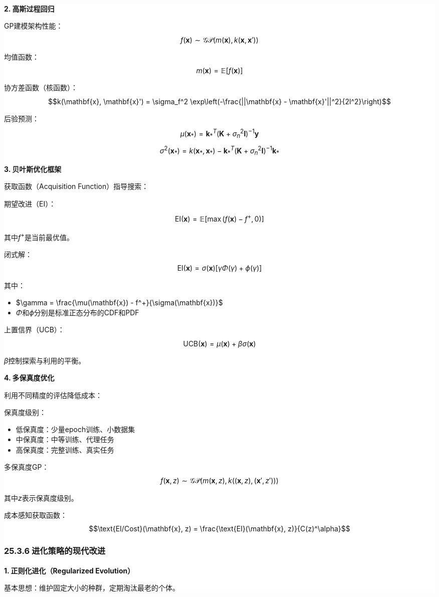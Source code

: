 **2. 高斯过程回归**

GP建模架构性能：
$$f(\mathbf{x}) \sim \mathcal{GP}(m(\mathbf{x}), k(\mathbf{x}, \mathbf{x}'))$$

均值函数：
$$m(\mathbf{x}) = \mathbb{E}[f(\mathbf{x})]$$

协方差函数（核函数）：
$$k(\mathbf{x}, \mathbf{x}') = \sigma_f^2 \exp\left(-\frac{||\mathbf{x} - \mathbf{x}'||^2}{2l^2}\right)$$

后验预测：
$$\mu(\mathbf{x}_*) = \mathbf{k}_*^T (\mathbf{K} + \sigma_n^2 \mathbf{I})^{-1} \mathbf{y}$$
$$\sigma^2(\mathbf{x}_*) = k(\mathbf{x}_*, \mathbf{x}_*) - \mathbf{k}_*^T (\mathbf{K} + \sigma_n^2 \mathbf{I})^{-1} \mathbf{k}_*$$

**3. 贝叶斯优化框架**

获取函数（Acquisition Function）指导搜索：

期望改进（EI）：
$$\text{EI}(\mathbf{x}) = \mathbb{E}[\max(f(\mathbf{x}) - f^+, 0)]$$

其中$f^+$是当前最优值。

闭式解：
$$\text{EI}(\mathbf{x}) = \sigma(\mathbf{x})[\gamma \Phi(\gamma) + \phi(\gamma)]$$

其中：
- $\gamma = \frac{\mu(\mathbf{x}) - f^+}{\sigma(\mathbf{x})}$
- $\Phi$和$\phi$分别是标准正态分布的CDF和PDF

上置信界（UCB）：
$$\text{UCB}(\mathbf{x}) = \mu(\mathbf{x}) + \beta \sigma(\mathbf{x})$$

$\beta$控制探索与利用的平衡。

**4. 多保真度优化**

利用不同精度的评估降低成本：

保真度级别：
- 低保真度：少量epoch训练、小数据集
- 中保真度：中等训练、代理任务
- 高保真度：完整训练、真实任务

多保真度GP：
$$f(\mathbf{x}, z) \sim \mathcal{GP}(m(\mathbf{x}, z), k((\mathbf{x}, z), (\mathbf{x}', z')))$$

其中$z$表示保真度级别。

成本感知获取函数：
$$\text{EI/Cost}(\mathbf{x}, z) = \frac{\text{EI}(\mathbf{x}, z)}{C(z)^\alpha}$$

### 25.3.6 进化策略的现代改进

**1. 正则化进化（Regularized Evolution）**

基本思想：维护固定大小的种群，定期淘汰最老的个体。
